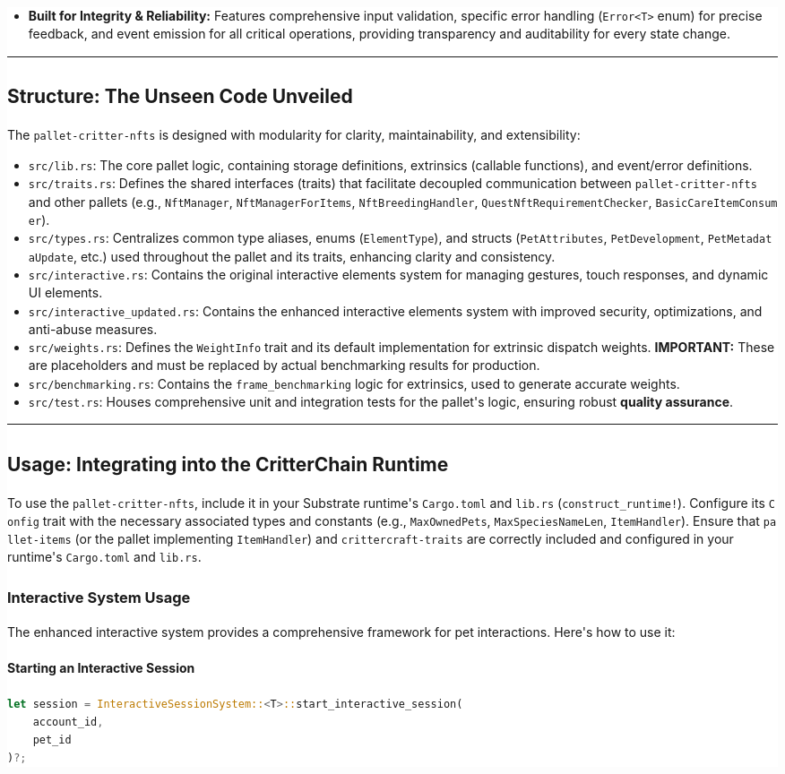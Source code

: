 * **Built for Integrity & Reliability:** Features comprehensive input validation, specific error handling (`Error<T>` enum) for precise feedback, and event emission for all critical operations, providing transparency and auditability for every state change.

---

## Structure: The Unseen Code Unveiled

The `pallet-critter-nfts` is designed with modularity for clarity, maintainability, and extensibility:

* `src/lib.rs`: The core pallet logic, containing storage definitions, extrinsics (callable functions), and event/error definitions.
* `src/traits.rs`: Defines the shared interfaces (traits) that facilitate decoupled communication between `pallet-critter-nfts` and other pallets (e.g., `NftManager`, `NftManagerForItems`, `NftBreedingHandler`, `QuestNftRequirementChecker`, `BasicCareItemConsumer`).
* `src/types.rs`: Centralizes common type aliases, enums (`ElementType`), and structs (`PetAttributes`, `PetDevelopment`, `PetMetadataUpdate`, etc.) used throughout the pallet and its traits, enhancing clarity and consistency.
* `src/interactive.rs`: Contains the original interactive elements system for managing gestures, touch responses, and dynamic UI elements.
* `src/interactive_updated.rs`: Contains the enhanced interactive elements system with improved security, optimizations, and anti-abuse measures.
* `src/weights.rs`: Defines the `WeightInfo` trait and its default implementation for extrinsic dispatch weights. **IMPORTANT:** These are placeholders and must be replaced by actual benchmarking results for production.
* `src/benchmarking.rs`: Contains the `frame_benchmarking` logic for extrinsics, used to generate accurate weights.
* `src/test.rs`: Houses comprehensive unit and integration tests for the pallet's logic, ensuring robust **quality assurance**.

---

## Usage: Integrating into the CritterChain Runtime

To use the `pallet-critter-nfts`, include it in your Substrate runtime's `Cargo.toml` and `lib.rs` (`construct_runtime!`). Configure its `Config` trait with the necessary associated types and constants (e.g., `MaxOwnedPets`, `MaxSpeciesNameLen`, `ItemHandler`). Ensure that `pallet-items` (or the pallet implementing `ItemHandler`) and `crittercraft-traits` are correctly included and configured in your runtime's `Cargo.toml` and `lib.rs`.

### Interactive System Usage

The enhanced interactive system provides a comprehensive framework for pet interactions. Here's how to use it:

#### Starting an Interactive Session

```rust
let session = InteractiveSessionSystem::<T>::start_interactive_session(
    account_id,
    pet_id
)?;
```
